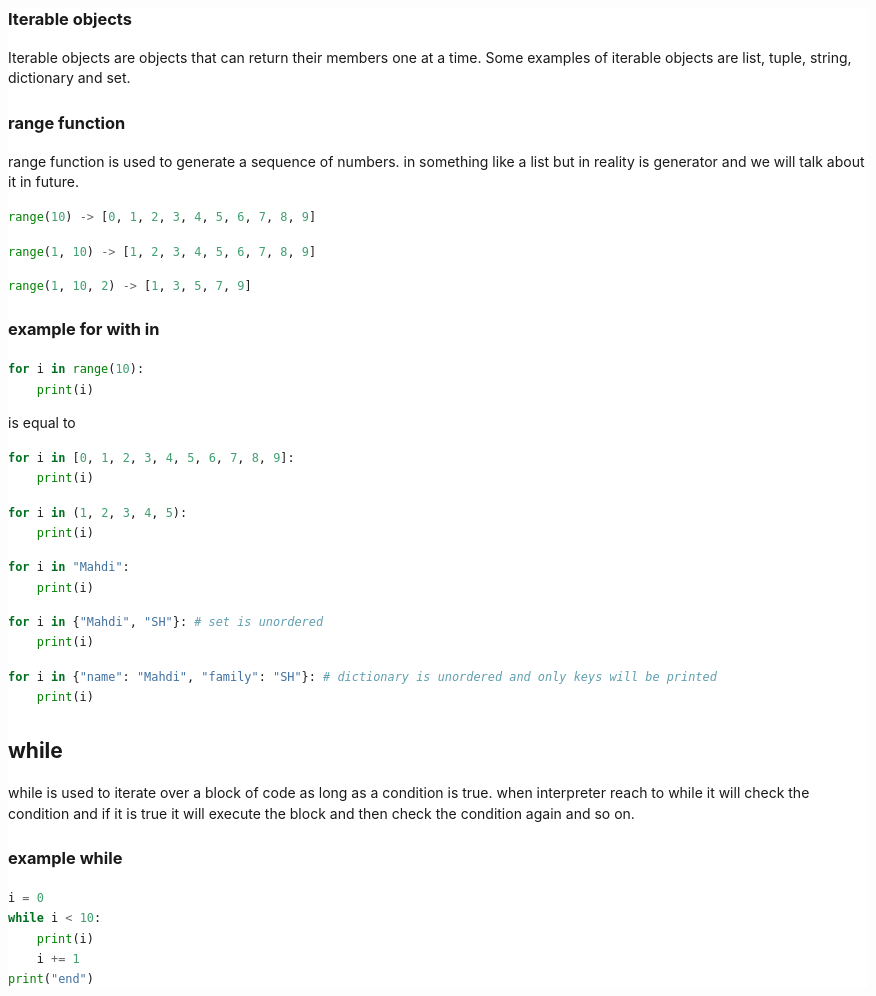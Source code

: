 ### Iterable objects
Iterable objects are objects that can return their members one at a time.
Some examples of iterable objects are list, tuple, string, dictionary and set.

### range function
range function is used to generate a sequence of numbers. in something like a list but in reality is generator and we will talk about it in future.

```python
range(10) -> [0, 1, 2, 3, 4, 5, 6, 7, 8, 9]
```
```python
range(1, 10) -> [1, 2, 3, 4, 5, 6, 7, 8, 9]
```
```python
range(1, 10, 2) -> [1, 3, 5, 7, 9]
```

### example for with in
```python
for i in range(10):
    print(i)
```
is equal to
```python
for i in [0, 1, 2, 3, 4, 5, 6, 7, 8, 9]:
    print(i)
```

```python
for i in (1, 2, 3, 4, 5):
    print(i)
```

```python
for i in "Mahdi":
    print(i)
```

```python
for i in {"Mahdi", "SH"}: # set is unordered
    print(i)
```

```python
for i in {"name": "Mahdi", "family": "SH"}: # dictionary is unordered and only keys will be printed
    print(i)
```

## while
while is used to iterate over a block of code as long as a condition is true.
when interpreter reach to while it will check the condition and if it is true it will execute the block and then check the condition again and so on.

### example while
```python
i = 0
while i < 10:
    print(i)
    i += 1
print("end")
```
